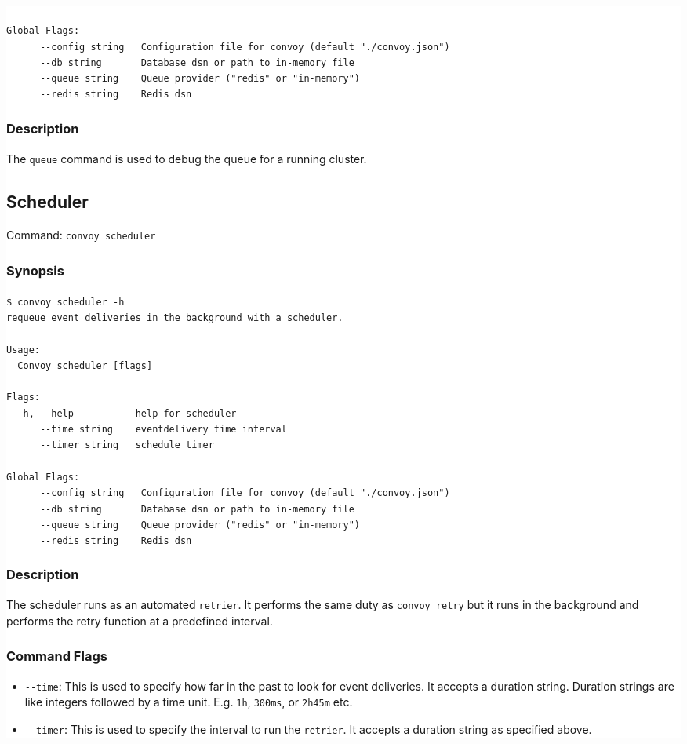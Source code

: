 ```console[terminal]

Global Flags:
      --config string   Configuration file for convoy (default "./convoy.json")
      --db string       Database dsn or path to in-memory file
      --queue string    Queue provider ("redis" or "in-memory")
      --redis string    Redis dsn
```

### Description

The `queue` command is used to debug the queue for a running cluster. 

## Scheduler

Command: `convoy scheduler`

### Synopsis

```console[terminal]
$ convoy scheduler -h
requeue event deliveries in the background with a scheduler.

Usage:
  Convoy scheduler [flags]

Flags:
  -h, --help           help for scheduler
      --time string    eventdelivery time interval
      --timer string   schedule timer

Global Flags:
      --config string   Configuration file for convoy (default "./convoy.json")
      --db string       Database dsn or path to in-memory file
      --queue string    Queue provider ("redis" or "in-memory")
      --redis string    Redis dsn
```

### Description

The scheduler runs as an automated `retrier`. It performs the same duty as `convoy retry` but it runs in the background and performs the retry function at a predefined interval.

### Command Flags

- `--time`: This is used to specify how far in the past to look for event deliveries. It accepts a duration string. Duration strings are like integers followed by a time unit. E.g. `1h`, `300ms`, or `2h45m` etc.

- `--timer`: This is used to specify the interval to run the `retrier`. It accepts a duration string as specified above.
